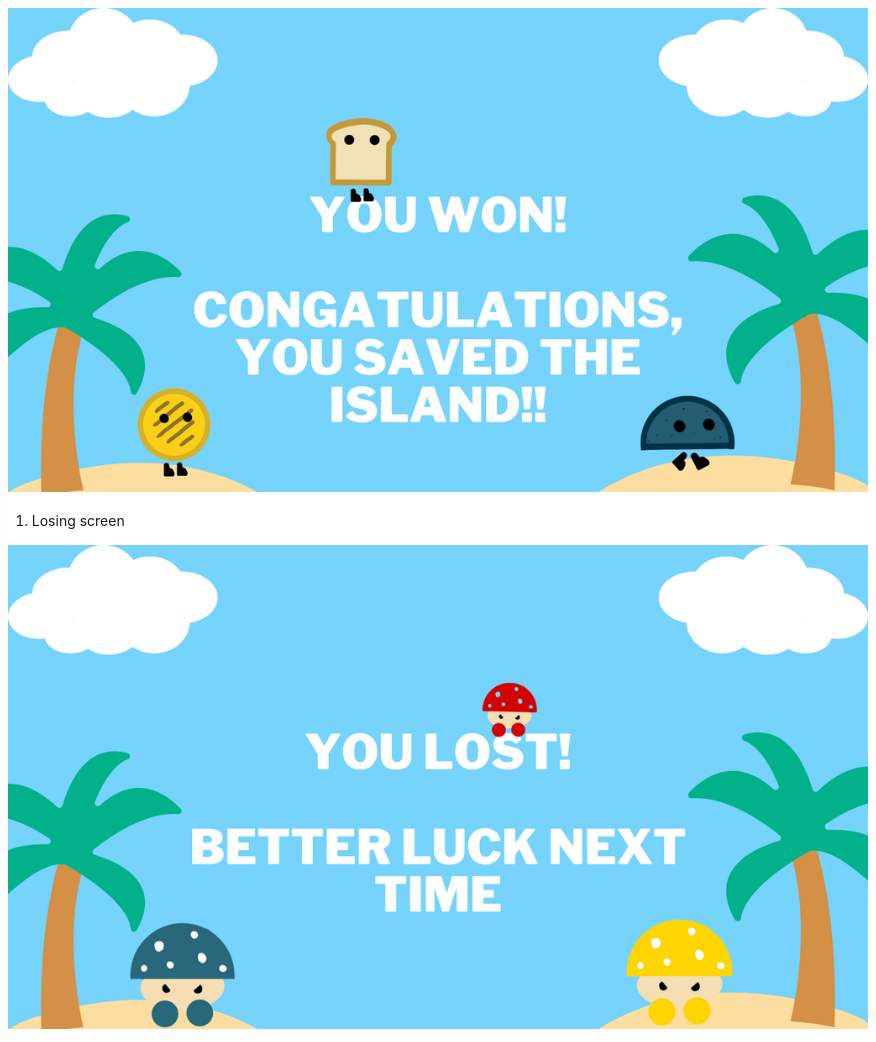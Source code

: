 ![Winning screen](/Videogames/imagesforGDD/endwon.png)

   1. Losing screen

![Loosing screen](/Videogames/imagesforGDD/endlost.png)
